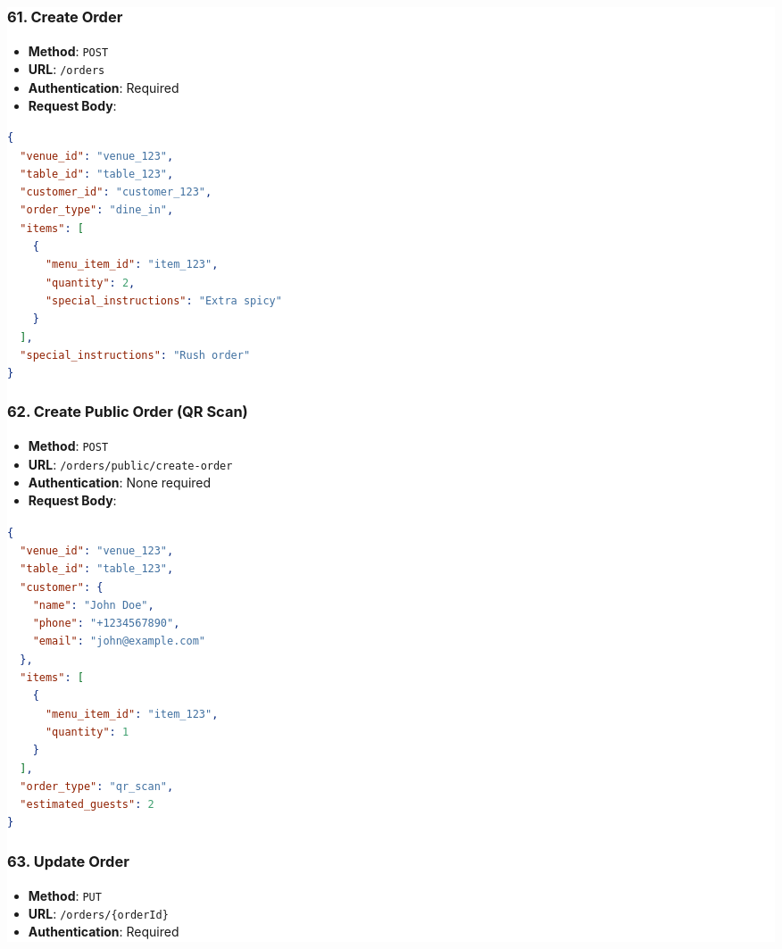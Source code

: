 ### 61. Create Order
- **Method**: `POST`
- **URL**: `/orders`
- **Authentication**: Required
- **Request Body**:
```json
{
  "venue_id": "venue_123",
  "table_id": "table_123",
  "customer_id": "customer_123",
  "order_type": "dine_in",
  "items": [
    {
      "menu_item_id": "item_123",
      "quantity": 2,
      "special_instructions": "Extra spicy"
    }
  ],
  "special_instructions": "Rush order"
}
```

### 62. Create Public Order (QR Scan)
- **Method**: `POST`
- **URL**: `/orders/public/create-order`
- **Authentication**: None required
- **Request Body**:
```json
{
  "venue_id": "venue_123",
  "table_id": "table_123",
  "customer": {
    "name": "John Doe",
    "phone": "+1234567890",
    "email": "john@example.com"
  },
  "items": [
    {
      "menu_item_id": "item_123",
      "quantity": 1
    }
  ],
  "order_type": "qr_scan",
  "estimated_guests": 2
}
```

### 63. Update Order
- **Method**: `PUT`
- **URL**: `/orders/{orderId}`
- **Authentication**: Required
